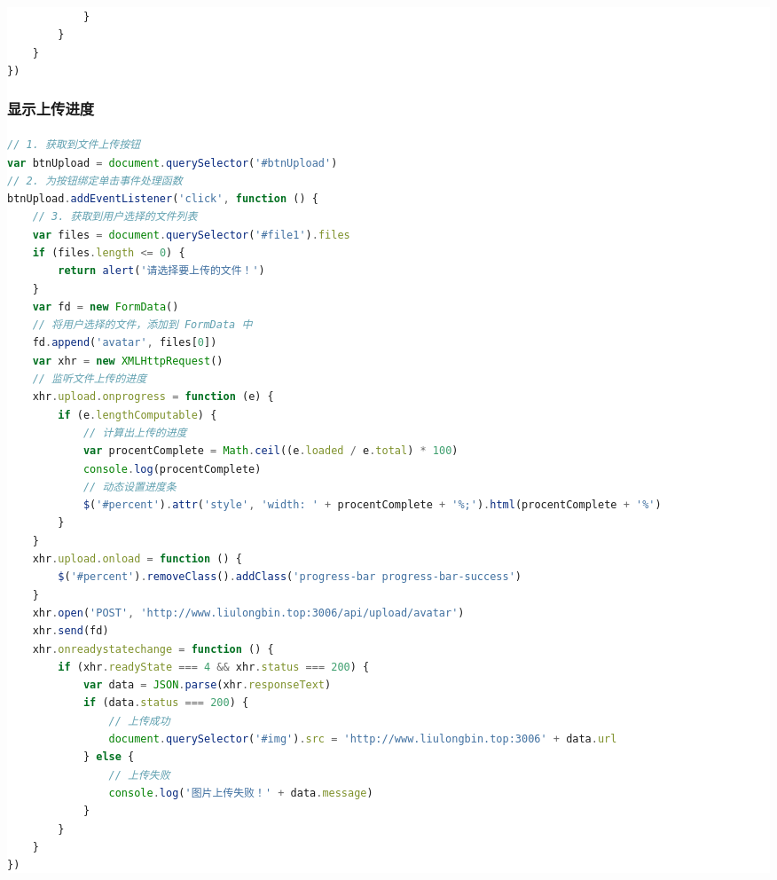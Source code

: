 ```javascript
            }
        }
    }
})
```

### 显示上传进度

```javascript
// 1. 获取到文件上传按钮
var btnUpload = document.querySelector('#btnUpload')
// 2. 为按钮绑定单击事件处理函数
btnUpload.addEventListener('click', function () {
    // 3. 获取到用户选择的文件列表
    var files = document.querySelector('#file1').files
    if (files.length <= 0) {
        return alert('请选择要上传的文件！')
    }
    var fd = new FormData()
    // 将用户选择的文件，添加到 FormData 中
    fd.append('avatar', files[0])
    var xhr = new XMLHttpRequest()
    // 监听文件上传的进度
    xhr.upload.onprogress = function (e) {
        if (e.lengthComputable) {
            // 计算出上传的进度
            var procentComplete = Math.ceil((e.loaded / e.total) * 100)
            console.log(procentComplete)
            // 动态设置进度条
            $('#percent').attr('style', 'width: ' + procentComplete + '%;').html(procentComplete + '%')
        }
    }
    xhr.upload.onload = function () {
        $('#percent').removeClass().addClass('progress-bar progress-bar-success')
    }
    xhr.open('POST', 'http://www.liulongbin.top:3006/api/upload/avatar')
    xhr.send(fd)
    xhr.onreadystatechange = function () {
        if (xhr.readyState === 4 && xhr.status === 200) {
            var data = JSON.parse(xhr.responseText)
            if (data.status === 200) {
                // 上传成功
                document.querySelector('#img').src = 'http://www.liulongbin.top:3006' + data.url
            } else {
                // 上传失败
                console.log('图片上传失败！' + data.message)
            }
        }
    }
})
```
